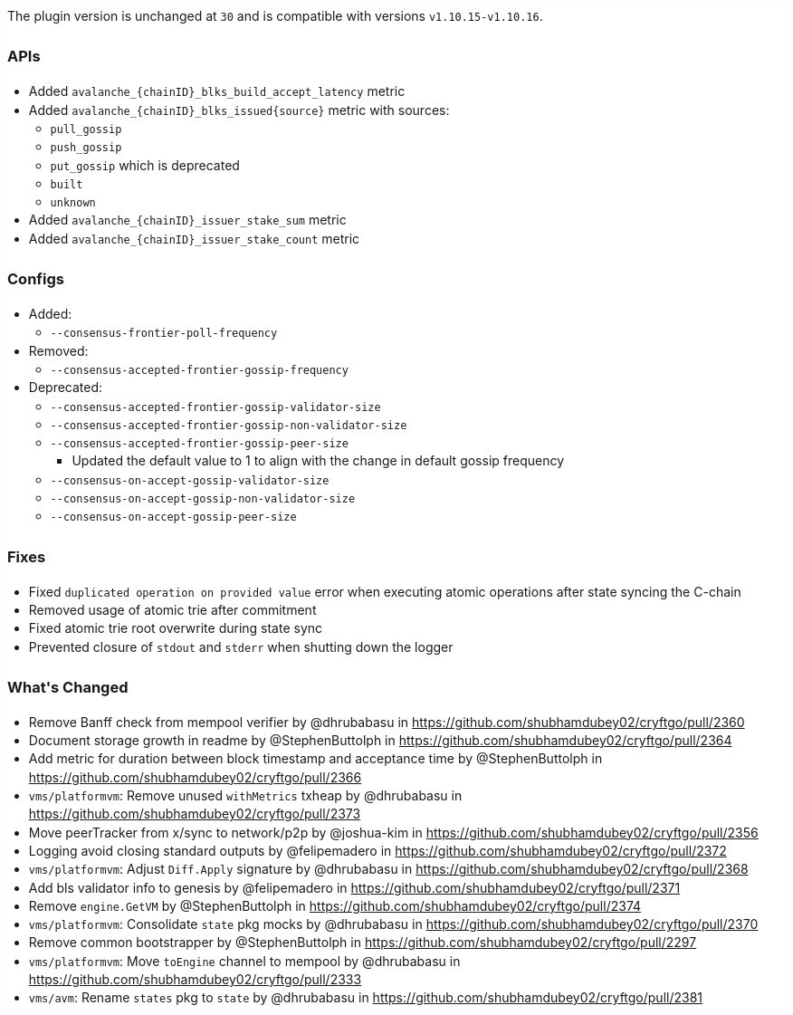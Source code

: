 The plugin version is unchanged at `30` and is compatible with versions `v1.10.15-v1.10.16`.

### APIs

- Added `avalanche_{chainID}_blks_build_accept_latency` metric
- Added `avalanche_{chainID}_blks_issued{source}` metric with sources:
  -  `pull_gossip`
  -  `push_gossip`
  -  `put_gossip` which is deprecated
  -  `built`
  -  `unknown`
- Added `avalanche_{chainID}_issuer_stake_sum` metric
- Added `avalanche_{chainID}_issuer_stake_count` metric

### Configs

- Added:
  - `--consensus-frontier-poll-frequency`
- Removed:
  - `--consensus-accepted-frontier-gossip-frequency`
- Deprecated:
  - `--consensus-accepted-frontier-gossip-validator-size`
  - `--consensus-accepted-frontier-gossip-non-validator-size`
  - `--consensus-accepted-frontier-gossip-peer-size`
    - Updated the default value to 1 to align with the change in default gossip frequency
  - `--consensus-on-accept-gossip-validator-size`
  - `--consensus-on-accept-gossip-non-validator-size`
  - `--consensus-on-accept-gossip-peer-size`

### Fixes

- Fixed `duplicated operation on provided value` error when executing atomic operations after state syncing the C-chain
- Removed usage of atomic trie after commitment
- Fixed atomic trie root overwrite during state sync
- Prevented closure of `stdout` and `stderr` when shutting down the logger

### What's Changed

- Remove Banff check from mempool verifier by @dhrubabasu in https://github.com/shubhamdubey02/cryftgo/pull/2360
- Document storage growth in readme by @StephenButtolph in https://github.com/shubhamdubey02/cryftgo/pull/2364
- Add metric for duration between block timestamp and acceptance time by @StephenButtolph in https://github.com/shubhamdubey02/cryftgo/pull/2366
- `vms/platformvm`: Remove unused `withMetrics` txheap by @dhrubabasu in https://github.com/shubhamdubey02/cryftgo/pull/2373
- Move peerTracker from x/sync to network/p2p by @joshua-kim in https://github.com/shubhamdubey02/cryftgo/pull/2356
- Logging avoid closing standard outputs by @felipemadero in https://github.com/shubhamdubey02/cryftgo/pull/2372
- `vms/platformvm`: Adjust `Diff.Apply` signature by @dhrubabasu in https://github.com/shubhamdubey02/cryftgo/pull/2368
- Add bls validator info to genesis by @felipemadero in https://github.com/shubhamdubey02/cryftgo/pull/2371
- Remove `engine.GetVM` by @StephenButtolph in https://github.com/shubhamdubey02/cryftgo/pull/2374
- `vms/platformvm`: Consolidate `state` pkg mocks by @dhrubabasu in https://github.com/shubhamdubey02/cryftgo/pull/2370
- Remove common bootstrapper by @StephenButtolph in https://github.com/shubhamdubey02/cryftgo/pull/2297
- `vms/platformvm`: Move `toEngine` channel to mempool by @dhrubabasu in https://github.com/shubhamdubey02/cryftgo/pull/2333
- `vms/avm`: Rename `states` pkg to `state` by @dhrubabasu in https://github.com/shubhamdubey02/cryftgo/pull/2381